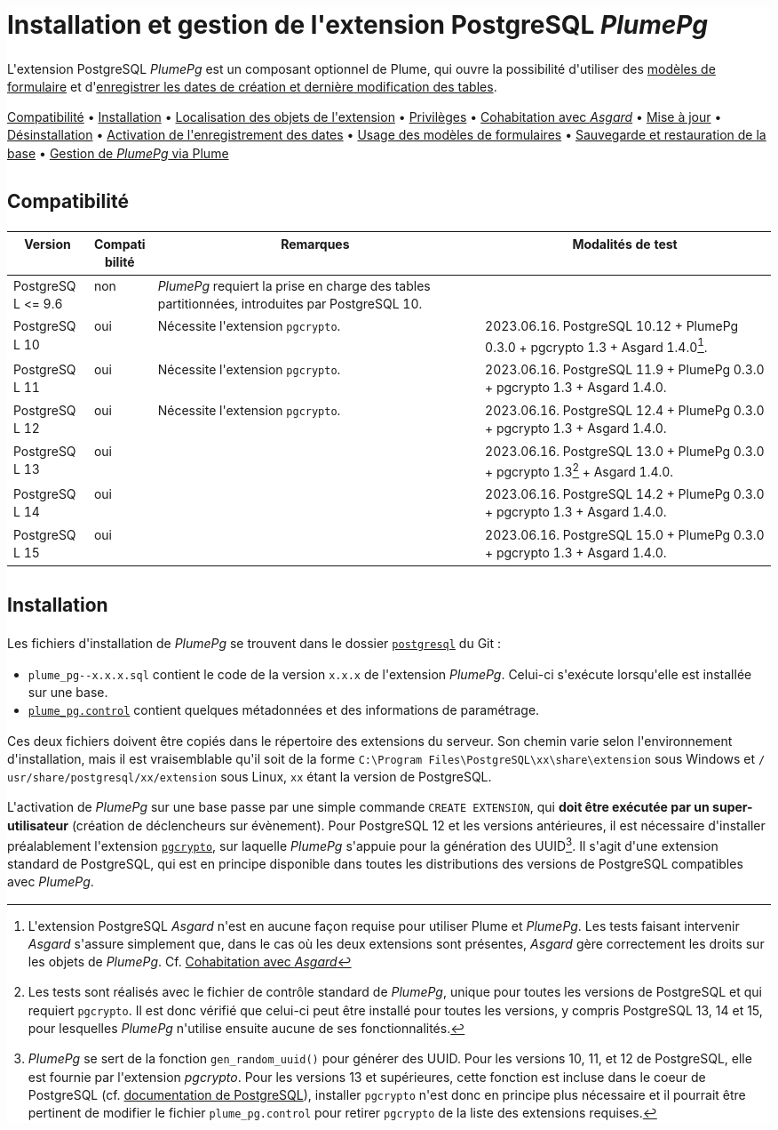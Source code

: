 # Installation et gestion de l'extension PostgreSQL *PlumePg*

L'extension PostgreSQL *PlumePg* est un composant optionnel de Plume, qui ouvre la possibilité d'utiliser des [modèles de formulaire](./modeles_de_formulaire.md) et d'[enregistrer les dates de création et dernière modification des tables](#activation-de-lenregistrement-des-dates).

[Compatibilité](#compatibilité) • [Installation](#installation) • [Localisation des objets de l'extension](#localisation-des-objets-de-lextension) • [Privilèges](#privilèges) • [Cohabitation avec *Asgard*](#cohabitation-avec-asgard) • [Mise à jour](#mise-à-jour) • [Désinstallation](#désinstallation) • [Activation de l'enregistrement des dates](#activation-de-lenregistrement-des-dates) • [Usage des modèles de formulaires](#usage-des-modèles-de-formulaires) • [Sauvegarde et restauration de la base](#sauvegarde-et-restauration-de-la-base) • [Gestion de *PlumePg* via Plume](#gestion-de-plumepg-via-plume)

## Compatibilité

| Version | Compatibilité | Remarques | Modalités de test |
| --- | --- | --- | --- |
| PostgreSQL <= 9.6 | non | *PlumePg* requiert la prise en charge des tables partitionnées, introduites par PostgreSQL 10. | |
| PostgreSQL 10 | oui | Nécessite l'extension `pgcrypto`. | 2023.06.16. PostgreSQL 10.12 + PlumePg 0.3.0 + pgcrypto 1.3 + Asgard 1.4.0[^withasgard]. |
| PostgreSQL 11 | oui | Nécessite l'extension `pgcrypto`. | 2023.06.16. PostgreSQL 11.9 + PlumePg 0.3.0 + pgcrypto 1.3 + Asgard 1.4.0. |
| PostgreSQL 12 | oui | Nécessite l'extension `pgcrypto`. | 2023.06.16. PostgreSQL 12.4 + PlumePg 0.3.0 + pgcrypto 1.3 + Asgard 1.4.0. |
| PostgreSQL 13 | oui | | 2023.06.16. PostgreSQL 13.0 + PlumePg 0.3.0 + pgcrypto 1.3[^withcrypto] + Asgard 1.4.0. |
| PostgreSQL 14 | oui | | 2023.06.16. PostgreSQL 14.2 + PlumePg 0.3.0 + pgcrypto 1.3 + Asgard 1.4.0. |
| PostgreSQL 15 | oui | | 2023.06.16. PostgreSQL 15.0 + PlumePg 0.3.0 + pgcrypto 1.3 + Asgard 1.4.0. |

[^withasgard]: L'extension PostgreSQL *Asgard* n'est en aucune façon requise pour utiliser Plume et *PlumePg*. Les tests faisant intervenir *Asgard* s'assure simplement que, dans le cas où les deux extensions sont présentes, *Asgard* gère correctement les droits sur les objets de *PlumePg*. Cf. [Cohabitation avec *Asgard*](#cohabitation-avec-asgard)

[^withcrypto]: Les tests sont réalisés avec le fichier de contrôle standard de *PlumePg*, unique pour toutes les versions de PostgreSQL et qui requiert `pgcrypto`. Il est donc vérifié que celui-ci peut être installé pour toutes les versions, y compris PostgreSQL 13, 14 et 15, pour lesquelles *PlumePg* n'utilise ensuite aucune de ses fonctionnalités.

## Installation 

Les fichiers d'installation de *PlumePg* se trouvent dans le dossier [`postgresql`](/postgresql) du Git :
- `plume_pg--x.x.x.sql` contient le code de la version `x.x.x` de l'extension *PlumePg*. Celui-ci s'exécute lorsqu'elle est installée sur une base.
- [`plume_pg.control`](/postgresql/plume_pg.control) contient quelques métadonnées et des informations de paramétrage.

Ces deux fichiers doivent être copiés dans le répertoire des extensions du serveur. Son chemin varie selon l'environnement d'installation, mais il est vraisemblable qu'il soit de la forme `C:\Program Files\PostgreSQL\xx\share\extension` sous Windows et `/usr/share/postgresql/xx/extension` sous Linux, `xx` étant la version de PostgreSQL.

L'activation de *PlumePg* sur une base passe par une simple commande `CREATE EXTENSION`, qui **doit être exécutée par un super-utilisateur** (création de déclencheurs sur évènement). Pour PostgreSQL 12 et les versions antérieures, il est nécessaire d'installer préalablement l'extension [`pgcrypto`](https://www.postgresql.org/docs/12/pgcrypto.html), sur laquelle *PlumePg* s'appuie pour la génération des UUID[^pgcrypto]. Il s'agit d'une extension standard de PostgreSQL, qui est en principe disponible dans toutes les distributions des versions de PostgreSQL compatibles avec *PlumePg*.


[^pgcrypto]: *PlumePg* se sert de la fonction `gen_random_uuid()` pour générer des UUID. Pour les versions 10, 11, et 12 de PostgreSQL, elle est fournie par l'extension *pgcrypto*. Pour les versions 13 et supérieures, cette fonction est incluse dans le coeur de PostgreSQL (cf. [documentation de PostgreSQL](https://www.postgresql.org/docs/13/functions-uuid.html)), installer `pgcrypto` n'est donc en principe plus nécessaire et il pourrait être pertinent de modifier le fichier `plume_pg.control` pour retirer `pgcrypto` de la liste des extensions requises.
[^asgard-version]: Sous réserve d'utiliser une version d'Asgard supérieure ou égale à la 1.3.2. Dans les versions antérieures, les schémas créés par les extensions n'étaient pas automatiquement référencés.